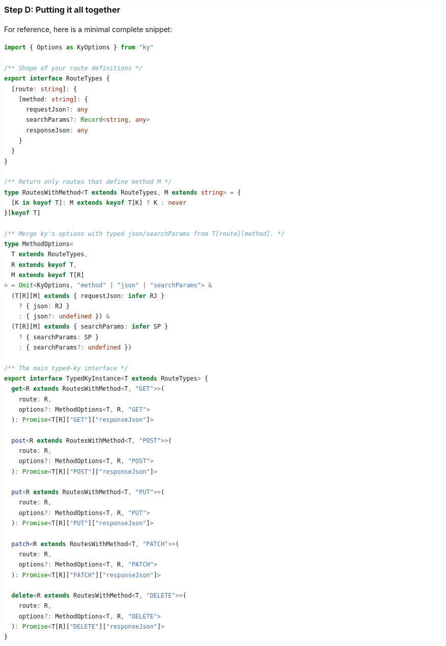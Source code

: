 ### Step D: Putting it all together

For reference, here is a minimal complete snippet:

```ts
import { Options as KyOptions } from "ky"

/** Shape of your route definitions */
export interface RouteTypes {
  [route: string]: {
    [method: string]: {
      requestJson?: any
      searchParams?: Record<string, any>
      responseJson: any
    }
  }
}

/** Return only routes that define method M */
type RoutesWithMethod<T extends RouteTypes, M extends string> = {
  [K in keyof T]: M extends keyof T[K] ? K : never
}[keyof T]

/** Merge ky's options with typed json/searchParams from T[route][method]. */
type MethodOptions<
  T extends RouteTypes,
  R extends keyof T,
  M extends keyof T[R]
> = Omit<KyOptions, "method" | "json" | "searchParams"> &
  (T[R][M] extends { requestJson: infer RJ }
    ? { json: RJ }
    : { json?: undefined }) &
  (T[R][M] extends { searchParams: infer SP }
    ? { searchParams: SP }
    : { searchParams?: undefined })

/** The main typed-ky interface */
export interface TypedKyInstance<T extends RouteTypes> {
  get<R extends RoutesWithMethod<T, "GET">>(
    route: R,
    options?: MethodOptions<T, R, "GET">
  ): Promise<T[R]["GET"]["responseJson"]>

  post<R extends RoutesWithMethod<T, "POST">>(
    route: R,
    options?: MethodOptions<T, R, "POST">
  ): Promise<T[R]["POST"]["responseJson"]>

  put<R extends RoutesWithMethod<T, "PUT">>(
    route: R,
    options?: MethodOptions<T, R, "PUT">
  ): Promise<T[R]["PUT"]["responseJson"]>

  patch<R extends RoutesWithMethod<T, "PATCH">>(
    route: R,
    options?: MethodOptions<T, R, "PATCH">
  ): Promise<T[R]["PATCH"]["responseJson"]>

  delete<R extends RoutesWithMethod<T, "DELETE">>(
    route: R,
    options?: MethodOptions<T, R, "DELETE">
  ): Promise<T[R]["DELETE"]["responseJson"]>
}
```
